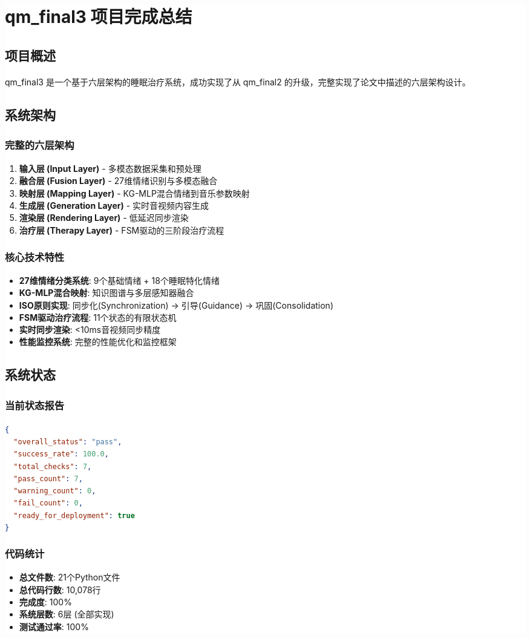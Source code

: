 # qm_final3 项目完成总结

## 项目概述

qm_final3 是一个基于六层架构的睡眠治疗系统，成功实现了从 qm_final2 的升级，完整实现了论文中描述的六层架构设计。

## 系统架构

### 完整的六层架构

1. **输入层 (Input Layer)** - 多模态数据采集和预处理
2. **融合层 (Fusion Layer)** - 27维情绪识别与多模态融合
3. **映射层 (Mapping Layer)** - KG-MLP混合情绪到音乐参数映射
4. **生成层 (Generation Layer)** - 实时音视频内容生成
5. **渲染层 (Rendering Layer)** - 低延迟同步渲染
6. **治疗层 (Therapy Layer)** - FSM驱动的三阶段治疗流程

### 核心技术特性

- **27维情绪分类系统**: 9个基础情绪 + 18个睡眠特化情绪
- **KG-MLP混合映射**: 知识图谱与多层感知器融合
- **ISO原则实现**: 同步化(Synchronization) → 引导(Guidance) → 巩固(Consolidation)
- **FSM驱动治疗流程**: 11个状态的有限状态机
- **实时同步渲染**: <10ms音视频同步精度
- **性能监控系统**: 完整的性能优化和监控框架

## 系统状态

### 当前状态报告

```json
{
  "overall_status": "pass",
  "success_rate": 100.0,
  "total_checks": 7,
  "pass_count": 7,
  "warning_count": 0,
  "fail_count": 0,
  "ready_for_deployment": true
}
```

### 代码统计

- **总文件数**: 21个Python文件
- **总代码行数**: 10,078行
- **完成度**: 100%
- **系统层数**: 6层 (全部实现)
- **测试通过率**: 100%
